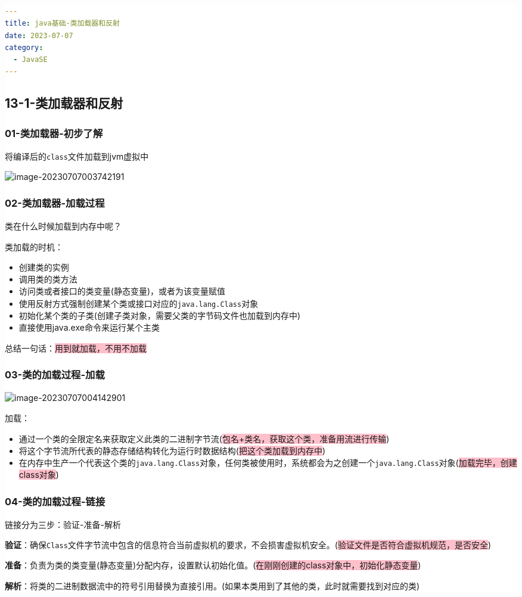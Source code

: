 ```yaml
---
title: java基础-类加载器和反射
date: 2023-07-07
category:
  - JavaSE
---
```


## 13-1-类加载器和反射

### 01-类加载器-初步了解

将编译后的`class`文件加载到jvm虚拟中

![image-20230707003742191](http://www.iocaop.com/images/2023-07/202307070037224.png)

### 02-类加载器-加载过程

类在什么时候加载到内存中呢？

类加载的时机：

* 创建类的实例
* 调用类的类方法
* 访问类或者接口的类变量(静态变量)，或者为该变量赋值
* 使用反射方式强制创建某个类或接口对应的`java.lang.Class`对象
* 初始化某个类的子类(创建子类对象，需要父类的字节码文件也加载到内存中)
* 直接使用java.exe命令来运行某个主类

总结一句话：<span style="background-color:pink;">用到就加载，不用不加载</span>

### 03-类的加载过程-加载

![image-20230707004142901](http://www.iocaop.com/images/2023-07/202307070041931.png)

加载：

* 通过一个类的全限定名来获取定义此类的二进制字节流(<span style="background-color:pink;">包名+类名，获取这个类，准备用流进行传输</span>)
* 将这个字节流所代表的静态存储结构转化为运行时数据结构(<span style="background-color:pink;">把这个类加载到内存中</span>)
* 在内存中生产一个代表这个类的`java.lang.Class`对象，任何类被使用时，系统都会为之创建一个`java.lang.Class`对象(<span style="background-color:pink;">加载完毕，创建class对象</span>)

### 04-类的加载过程-链接

链接分为三步：验证-准备-解析

**验证**：确保`Class`文件字节流中包含的信息符合当前虚拟机的要求，不会损害虚拟机安全。(<span style="background-color:pink;">验证文件是否符合虚拟机规范，是否安全</span>)

**准备**：负责为类的类变量(静态变量)分配内存，设置默认初始化值。(<span style="background-color:pink;">在刚刚创建的class对象中，初始化静态变量</span>)

**解析**：将类的二进制数据流中的符号引用替换为直接引用。(如果本类用到了其他的类，此时就需要找到对应的类)
